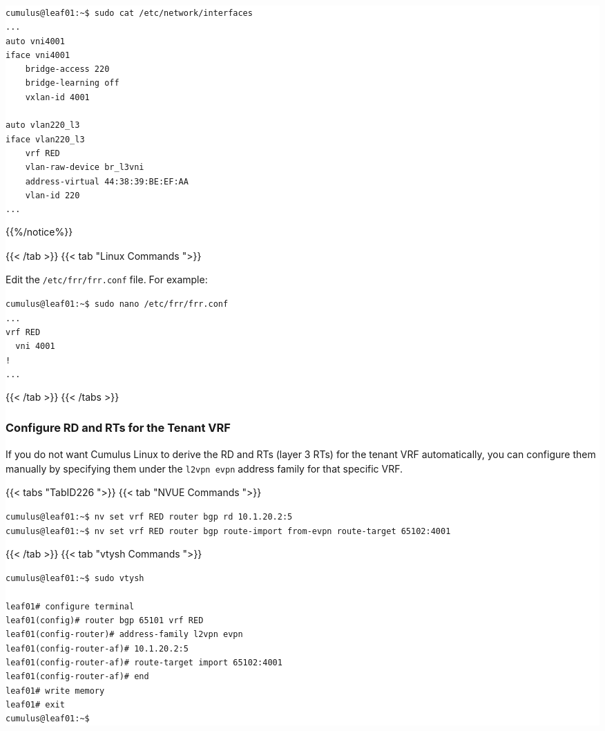 ```
cumulus@leaf01:~$ sudo cat /etc/network/interfaces
...
auto vni4001
iface vni4001
    bridge-access 220
    bridge-learning off
    vxlan-id 4001

auto vlan220_l3
iface vlan220_l3
    vrf RED
    vlan-raw-device br_l3vni
    address-virtual 44:38:39:BE:EF:AA
    vlan-id 220
...
```
{{%/notice%}}

{{< /tab >}}
{{< tab "Linux Commands ">}}

Edit the `/etc/frr/frr.conf` file. For example:

```
cumulus@leaf01:~$ sudo nano /etc/frr/frr.conf
...
vrf RED
  vni 4001
!
...
```

{{< /tab >}}
{{< /tabs >}}

### Configure RD and RTs for the Tenant VRF

If you do not want Cumulus Linux to derive the RD and RTs (layer 3 RTs) for the tenant VRF automatically, you can configure them manually by specifying them under the `l2vpn evpn` address family for that specific VRF.

{{< tabs "TabID226 ">}}
{{< tab "NVUE Commands ">}}

```
cumulus@leaf01:~$ nv set vrf RED router bgp rd 10.1.20.2:5
cumulus@leaf01:~$ nv set vrf RED router bgp route-import from-evpn route-target 65102:4001
```

{{< /tab >}}
{{< tab "vtysh Commands ">}}

```
cumulus@leaf01:~$ sudo vtysh

leaf01# configure terminal
leaf01(config)# router bgp 65101 vrf RED
leaf01(config-router)# address-family l2vpn evpn
leaf01(config-router-af)# 10.1.20.2:5
leaf01(config-router-af)# route-target import 65102:4001
leaf01(config-router-af)# end
leaf01# write memory
leaf01# exit
cumulus@leaf01:~$
```
